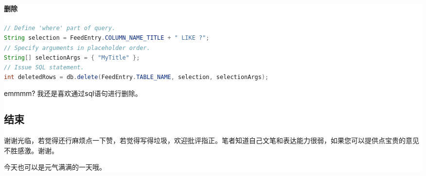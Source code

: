 #### 删除

```java
// Define 'where' part of query.
String selection = FeedEntry.COLUMN_NAME_TITLE + " LIKE ?";
// Specify arguments in placeholder order.
String[] selectionArgs = { "MyTitle" };
// Issue SQL statement.
int deletedRows = db.delete(FeedEntry.TABLE_NAME, selection, selectionArgs);
```

emmmm? 我还是喜欢通过sql语句进行删除。

## 结束

谢谢光临，若觉得还行麻烦点一下赞，若觉得写得垃圾，欢迎批评指正。笔者知道自己文笔和表达能力很弱，如果您可以提供点宝贵的意见不胜感激。谢谢。

今天也可以是元气满满的一天哦。